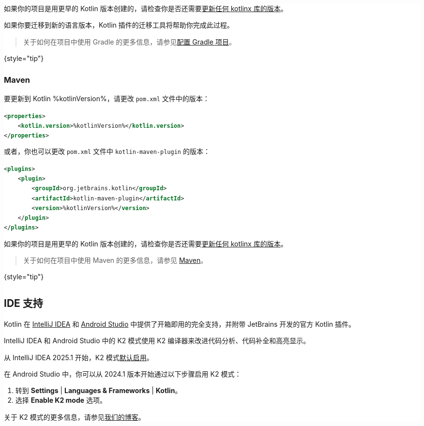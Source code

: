 </tab>
</tabs>

如果你的项目是用更早的 Kotlin 版本创建的，请检查你是否还需要[更新任何 kotlinx 库的版本](gradle-configure-project.md#set-a-dependency-on-a-kotlinx-library)。

如果你要迁移到新的语言版本，Kotlin 插件的迁移工具将帮助你完成此过程。

> 关于如何在项目中使用 Gradle 的更多信息，请参见[配置 Gradle 项目](gradle-configure-project.md)。
> 
{style="tip"}

### Maven

要更新到 Kotlin %kotlinVersion%，请更改 `pom.xml` 文件中的版本：

```xml
<properties>
    <kotlin.version>%kotlinVersion%</kotlin.version>
</properties>
```

或者，你也可以更改 `pom.xml` 文件中 `kotlin-maven-plugin` 的版本：

```xml
<plugins>
    <plugin>
        <groupId>org.jetbrains.kotlin</groupId>
        <artifactId>kotlin-maven-plugin</artifactId>
        <version>%kotlinVersion%</version>
    </plugin>
</plugins>
```

如果你的项目是用更早的 Kotlin 版本创建的，请检查你是否还需要[更新任何 kotlinx 库的版本](maven.md#set-dependencies)。

> 关于如何在项目中使用 Maven 的更多信息，请参见 [Maven](maven.md)。
>
{style="tip"}

## IDE 支持

Kotlin 在 [IntelliJ IDEA](https://www.jetbrains.com/idea/download/) 和 [Android Studio](https://developer.android.com/kotlin/get-started) 中提供了开箱即用的完全支持，并附带 JetBrains 开发的官方 Kotlin 插件。

IntelliJ IDEA 和 Android Studio 中的 K2 模式使用 K2 编译器来改进代码分析、代码补全和高亮显示。

从 IntelliJ IDEA 2025.1 开始，K2 模式[默认启用](https://blog.jetbrains.com/idea/2025/04/k2-mode-in-intellij-idea-2025-1-current-state-and-faq/)。

在 Android Studio 中，你可以从 2024.1 版本开始通过以下步骤启用 K2 模式：

1.  转到 **Settings** | **Languages & Frameworks** | **Kotlin**。
2.  选择 **Enable K2 mode** 选项。

关于 K2 模式的更多信息，请参见[我们的博客](https://blog.jetbrains.com/idea/2025/04/k2-mode-in-intellij-idea-2025-1-current-state-and-faq/)。
